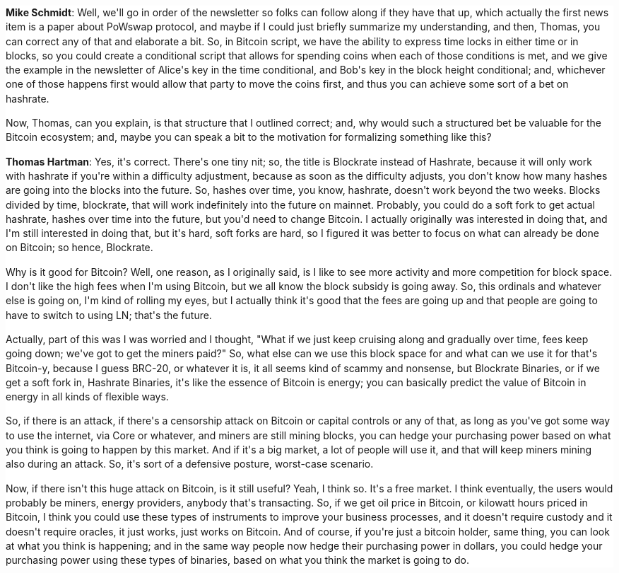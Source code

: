 **Mike Schmidt**: Well, we'll go in order of the newsletter so folks can follow
along if they have that up, which actually the first news item is a paper about
PoWswap protocol, and maybe if I could just briefly summarize my understanding,
and then, Thomas, you can correct any of that and elaborate a bit.  So, in
Bitcoin script, we have the ability to express time locks in either time or in
blocks, so you could create a conditional script that allows for spending coins
when each of those conditions is met, and we give the example in the newsletter
of Alice's key in the time conditional, and Bob's key in the block height
conditional; and, whichever one of those happens first would allow that party to
move the coins first, and thus you can achieve some sort of a bet on hashrate.

Now, Thomas, can you explain, is that structure that I outlined correct; and,
why would such a structured bet be valuable for the Bitcoin ecosystem; and,
maybe you can speak a bit to the motivation for formalizing something like this?

**Thomas Hartman**: Yes, it's correct.  There's one tiny nit; so, the title is
Blockrate instead of Hashrate, because it will only work with hashrate if you're
within a difficulty adjustment, because as soon as the difficulty adjusts, you
don't know how many hashes are going into the blocks into the future.  So,
hashes over time, you know, hashrate, doesn't work beyond the two weeks.  Blocks
divided by time, blockrate, that will work indefinitely into the future on
mainnet.  Probably, you could do a soft fork to get actual hashrate, hashes over
time into the future, but you'd need to change Bitcoin.  I actually originally
was interested in doing that, and I'm still interested in doing that, but it's
hard, soft forks are hard, so I figured it was better to focus on what can
already be done on Bitcoin; so hence, Blockrate.

Why is it good for Bitcoin?  Well, one reason, as I originally said, is I like
to see more activity and more competition for block space.  I don't like the
high fees when I'm using Bitcoin, but we all know the block subsidy is going
away.  So, this ordinals and whatever else is going on, I'm kind of rolling my
eyes, but I actually think it's good that the fees are going up and that people
are going to have to switch to using LN; that's the future.

Actually, part of this was I was worried and I thought, "What if we just keep
cruising along and gradually over time, fees keep going down; we've got to get
the miners paid?"  So, what else can we use this block space for and what can we
use it for that's Bitcoin-y, because I guess BRC-20, or whatever it is, it all
seems kind of scammy and nonsense, but Blockrate Binaries, or if we get a soft
fork in, Hashrate Binaries, it's like the essence of Bitcoin is energy; you can
basically predict the value of Bitcoin in energy in all kinds of flexible ways.

So, if there is an attack, if there's a censorship attack on Bitcoin or capital
controls or any of that, as long as you've got some way to use the internet, via
Core or whatever, and miners are still mining blocks, you can hedge your
purchasing power based on what you think is going to happen by this market.  And
if it's a big market, a lot of people will use it, and that will keep miners
mining also during an attack.  So, it's sort of a defensive posture, worst-case
scenario.

Now, if there isn't this huge attack on Bitcoin, is it still useful?  Yeah, I
think so.  It's a free market.  I think eventually, the users would probably be
miners, energy providers, anybody that's transacting.  So, if we get oil price
in Bitcoin, or kilowatt hours priced in Bitcoin, I think you could use these
types of instruments to improve your business processes, and it doesn't require
custody and it doesn't require oracles, it just works, just works on Bitcoin.
And of course, if you're just a bitcoin holder, same thing, you can look at what
you think is happening; and in the same way people now hedge their purchasing
power in dollars, you could hedge your purchasing power using these types of
binaries, based on what you think the market is going to do.
